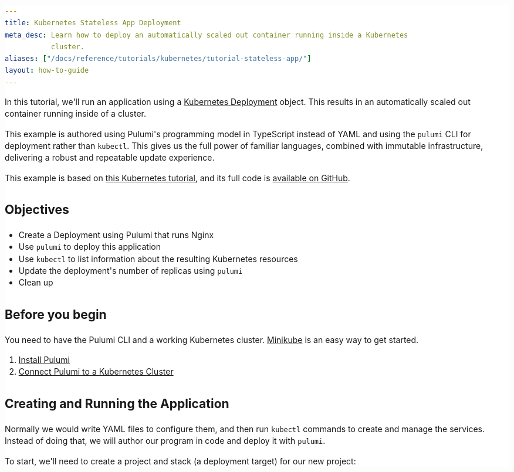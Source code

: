 ```yaml
---
title: Kubernetes Stateless App Deployment
meta_desc: Learn how to deploy an automatically scaled out container running inside a Kubernetes
           cluster.
aliases: ["/docs/reference/tutorials/kubernetes/tutorial-stateless-app/"]
layout: how-to-guide
---
```


In this tutorial, we'll run an application using a [Kubernetes
Deployment](https://kubernetes.io/docs/concepts/workloads/controllers/deployment/) object. This results in an
automatically scaled out container running inside of a cluster.

This example is authored using Pulumi's programming model in TypeScript instead of YAML and using the `pulumi` CLI for
deployment rather than `kubectl`. This gives us the full power of familiar languages, combined with immutable
infrastructure, delivering a robust and repeatable update experience.

This example is based on
[this Kubernetes tutorial](https://kubernetes.io/docs/tasks/run-application/run-stateless-application-deployment/), and
its full code is [available on GitHub](https://github.com/pulumi/examples/tree/master/kubernetes-ts-guestbook).

## Objectives

* Create a Deployment using Pulumi that runs Nginx
* Use `pulumi` to deploy this application
* Use `kubectl` to list information about the resulting Kubernetes resources
* Update the deployment's number of replicas using `pulumi`
* Clean up

## Before you begin

You need to have the Pulumi CLI and a working Kubernetes cluster.
[Minikube](https://kubernetes.io/docs/getting-started-guides/minikube) is an easy way to get started.

1. [Install Pulumi](/docs/get-started/install)
2. [Connect Pulumi to a Kubernetes Cluster](/registry/packages/kubernetes/installation-configuration)

## Creating and Running the Application

Normally we would write YAML files to configure them, and then run `kubectl` commands to create and manage the services.
Instead of doing that, we will author our program in code and deploy it with `pulumi`.

To start, we'll need to create a project and stack (a deployment target) for our new project:
